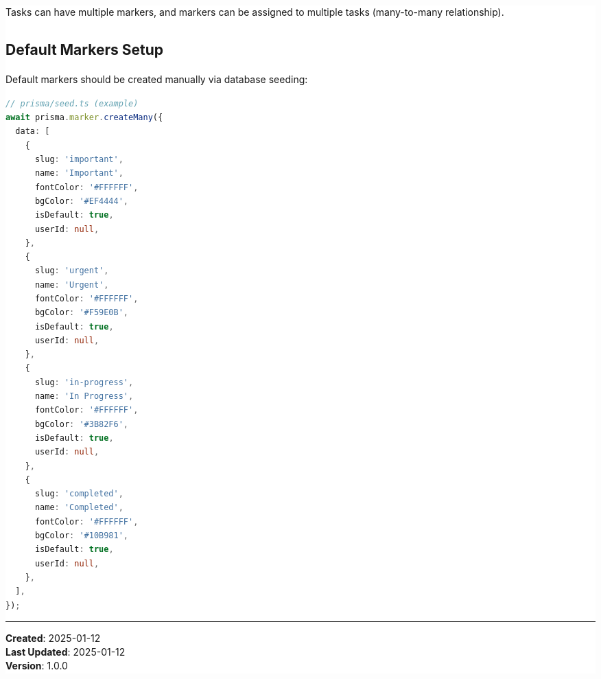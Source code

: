 Tasks can have multiple markers, and markers can be assigned to multiple tasks (many-to-many relationship).

## Default Markers Setup

Default markers should be created manually via database seeding:

```typescript
// prisma/seed.ts (example)
await prisma.marker.createMany({
  data: [
    {
      slug: 'important',
      name: 'Important',
      fontColor: '#FFFFFF',
      bgColor: '#EF4444',
      isDefault: true,
      userId: null,
    },
    {
      slug: 'urgent',
      name: 'Urgent',
      fontColor: '#FFFFFF',
      bgColor: '#F59E0B',
      isDefault: true,
      userId: null,
    },
    {
      slug: 'in-progress',
      name: 'In Progress',
      fontColor: '#FFFFFF',
      bgColor: '#3B82F6',
      isDefault: true,
      userId: null,
    },
    {
      slug: 'completed',
      name: 'Completed',
      fontColor: '#FFFFFF',
      bgColor: '#10B981',
      isDefault: true,
      userId: null,
    },
  ],
});
```

---

**Created**: 2025-01-12  
**Last Updated**: 2025-01-12  
**Version**: 1.0.0

